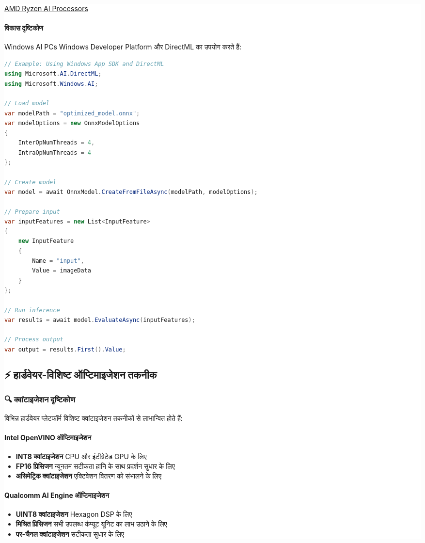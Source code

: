 [AMD Ryzen AI Processors](https://www.amd.com/en/processors/ryzen-ai.html)

#### विकास दृष्टिकोण

Windows AI PCs Windows Developer Platform और DirectML का उपयोग करते हैं:

```csharp
// Example: Using Windows App SDK and DirectML
using Microsoft.AI.DirectML;
using Microsoft.Windows.AI;

// Load model
var modelPath = "optimized_model.onnx";
var modelOptions = new OnnxModelOptions
{
    InterOpNumThreads = 4,
    IntraOpNumThreads = 4
};

// Create model
var model = await OnnxModel.CreateFromFileAsync(modelPath, modelOptions);

// Prepare input
var inputFeatures = new List<InputFeature>
{
    new InputFeature
    {
        Name = "input",
        Value = imageData
    }
};

// Run inference
var results = await model.EvaluateAsync(inputFeatures);

// Process output
var output = results.First().Value;
```

## ⚡ हार्डवेयर-विशिष्ट ऑप्टिमाइजेशन तकनीक

### 🔍 क्वांटाइजेशन दृष्टिकोण

विभिन्न हार्डवेयर प्लेटफॉर्म विशिष्ट क्वांटाइजेशन तकनीकों से लाभान्वित होते हैं:

#### Intel OpenVINO ऑप्टिमाइजेशन
- **INT8 क्वांटाइजेशन** CPU और इंटीग्रेटेड GPU के लिए
- **FP16 प्रिसिजन** न्यूनतम सटीकता हानि के साथ प्रदर्शन सुधार के लिए
- **असिमेट्रिक क्वांटाइजेशन** एक्टिवेशन वितरण को संभालने के लिए

#### Qualcomm AI Engine ऑप्टिमाइजेशन
- **UINT8 क्वांटाइजेशन** Hexagon DSP के लिए
- **मिश्रित प्रिसिजन** सभी उपलब्ध कंप्यूट यूनिट का लाभ उठाने के लिए
- **पर-चैनल क्वांटाइजेशन** सटीकता सुधार के लिए

